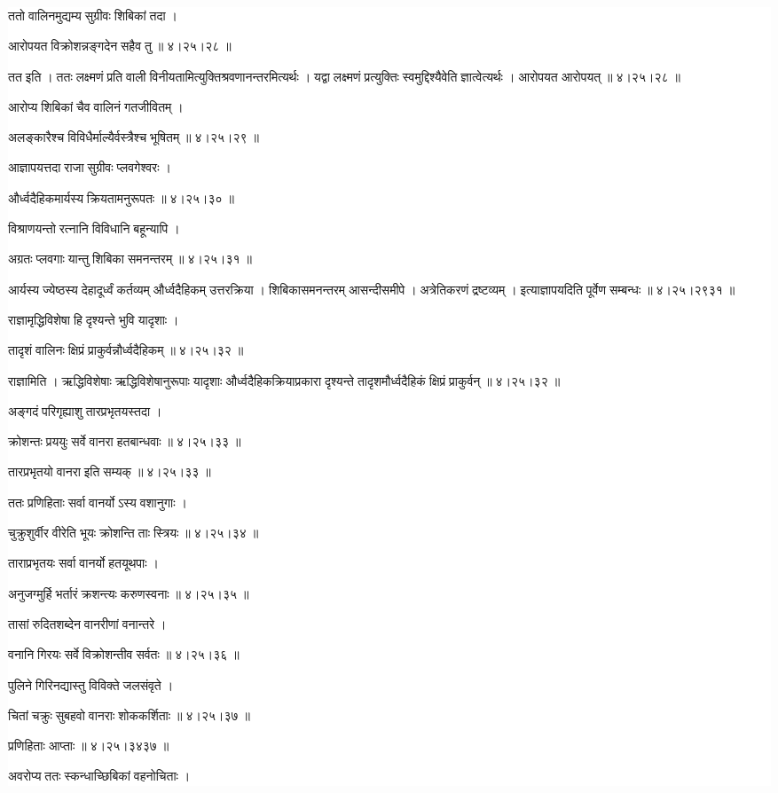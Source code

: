 
ततो वालिनमुद्यम्य सुग्रीवः शिबिकां तदा ।  

आरोपयत विक्रोशन्नङ्गदेन सहैव तु  ॥  ४।२५।२८  ॥   

तत इति । ततः लक्ष्मणं प्रति वाली विनीयतामित्युक्तिश्रवणानन्तरमित्यर्थः ।
यद्वा लक्ष्मणं प्रत्युक्तिः स्वमुद्दिश्यैवेति ज्ञात्वेत्यर्थः । आरोपयत
आरोपयत्  ॥  ४।२५।२८  ॥   

  

आरोप्य शिबिकां चैव वालिनं गतजीवितम् ।  

अलङ्कारैश्च विविधैर्माल्यैर्वस्त्रैश्च भूषितम्  ॥  ४।२५।२९  ॥   

आज्ञापयत्तदा राजा सुग्रीवः प्लवगेश्वरः ।  

और्ध्वदैहिकमार्यस्य क्रियतामनुरूपतः  ॥  ४।२५।३०  ॥   

विश्राणयन्तो रत्नानि विविधानि बहून्यापि ।  

अग्रतः प्लवगाः यान्तु शिबिका समनन्तरम्  ॥  ४।२५।३१  ॥   

आर्यस्य ज्येष्ठस्य देहादूर्ध्वं कर्तव्यम् और्ध्वदैहिकम् उत्तरक्रिया ।
शिबिकासमनन्तरम् आसन्दीसमीपे । अत्रेतिकरणं द्रष्टव्यम् । इत्याज्ञापयदिति
पूर्वेण सम्बन्धः  ॥  ४।२५।२९३१  ॥   

  

राज्ञामृद्धिविशेषा हि दृश्यन्ते भुवि यादृशाः ।  

तादृशं वालिनः क्षिप्रं प्राकुर्वन्नौर्ध्वदैहिकम्  ॥  ४।२५।३२  ॥   

राज्ञामिति । ऋद्धिविशेषाः ऋद्धिविशेषानुरूपाः यादृशाः
और्ध्वदैहिकक्रियाप्रकारा दृश्यन्ते तादृशमौर्ध्वदैहिकं क्षिप्रं
प्राकुर्वन्  ॥  ४।२५।३२  ॥   

  

अङ्गदं परिगृह्याशु तारप्रभृतयस्तदा ।  

क्रोशन्तः प्रययुः सर्वे वानरा हतबान्धवाः  ॥  ४।२५।३३  ॥   

तारप्रभृतयो वानरा इति सम्यक्  ॥  ४।२५।३३  ॥   

  

ततः प्रणिहिताः सर्वा वानर्यो ऽस्य वशानुगाः ।  

चुक्रुशुर्वीर वीरेति भूयः क्रोशन्ति ताः स्त्रियः  ॥  ४।२५।३४  ॥   

ताराप्रभृतयः सर्वा वानर्यो हतयूथपाः ।  

अनुजग्मुर्हि भर्तारं क्रशन्त्यः करुणस्वनाः  ॥  ४।२५।३५  ॥   

तासां रुदितशब्देन वानरीणां वनान्तरे ।  

वनानि गिरयः सर्वे विक्रोशन्तीव सर्वतः  ॥  ४।२५।३६  ॥   

पुलिने गिरिनद्यास्तु विविक्ते जलसंवृते ।  

चितां चक्रुः सुबहवो वानराः शोककर्शिताः  ॥  ४।२५।३७  ॥   

प्रणिहिताः आप्ताः  ॥  ४।२५।३४३७  ॥   

अवरोप्य ततः स्कन्धाच्छिबिकां वहनोचिताः ।  
